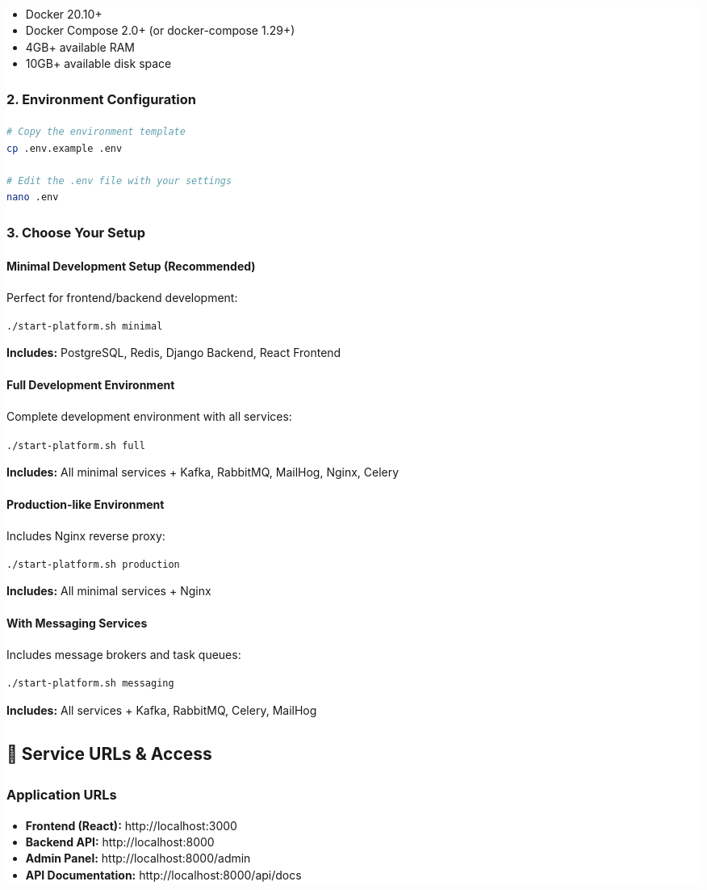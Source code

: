 - Docker 20.10+
- Docker Compose 2.0+ (or docker-compose 1.29+)
- 4GB+ available RAM
- 10GB+ available disk space

### 2. Environment Configuration

```bash
# Copy the environment template
cp .env.example .env

# Edit the .env file with your settings
nano .env
```

### 3. Choose Your Setup

#### Minimal Development Setup (Recommended)
Perfect for frontend/backend development:
```bash
./start-platform.sh minimal
```
**Includes:** PostgreSQL, Redis, Django Backend, React Frontend

#### Full Development Environment
Complete development environment with all services:
```bash
./start-platform.sh full
```
**Includes:** All minimal services + Kafka, RabbitMQ, MailHog, Nginx, Celery

#### Production-like Environment
Includes Nginx reverse proxy:
```bash
./start-platform.sh production
```
**Includes:** All minimal services + Nginx

#### With Messaging Services
Includes message brokers and task queues:
```bash
./start-platform.sh messaging
```
**Includes:** All services + Kafka, RabbitMQ, Celery, MailHog

## 🔧 Service URLs & Access

### Application URLs
- **Frontend (React):** http://localhost:3000
- **Backend API:** http://localhost:8000
- **Admin Panel:** http://localhost:8000/admin
- **API Documentation:** http://localhost:8000/api/docs
